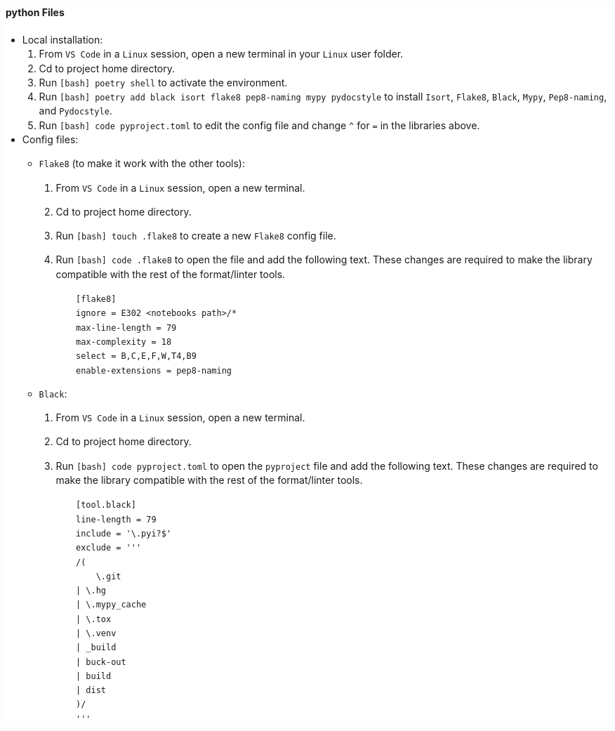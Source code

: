 #### python Files

- Local installation:
    1. From `VS Code` in a `Linux` session, open a new terminal in your `Linux` user folder.
    2. Cd to project home directory.
    3. Run `[bash] poetry shell` to activate the environment.
    4. Run `[bash] poetry add black isort flake8 pep8-naming mypy pydocstyle` to install `Isort`, `Flake8`, `Black`, `Mypy`, `Pep8-naming`, and `Pydocstyle`.
    5. Run `[bash] code pyproject.toml` to edit the config file and change `^` for `=` in the libraries above.
- Config files:
    - `Flake8` (to make it work with the other tools):
        1. From `VS Code` in a `Linux` session, open a new terminal.
        2. Cd to project home directory.
        3. Run `[bash] touch .flake8` to create a new `Flake8` config file.
        4. Run `[bash] code .flake8` to open the file and add the following text. These changes are required to make the library compatible with the rest of the format/linter tools.

            ```file
                [flake8]
                ignore = E302 <notebooks path>/*
                max-line-length = 79
                max-complexity = 18
                select = B,C,E,F,W,T4,B9
                enable-extensions = pep8-naming
            ```

    - `Black`:
        1. From `VS Code` in a `Linux` session, open a new terminal.
        2. Cd to project home directory.
        3. Run `[bash] code pyproject.toml` to open the `pyproject` file and add the following text. These changes are required to make the library compatible with the rest of the format/linter tools.

            ```[file]
                [tool.black]
                line-length = 79
                include = '\.pyi?$'
                exclude = '''
                /(
                    \.git
                | \.hg
                | \.mypy_cache
                | \.tox
                | \.venv
                | _build
                | buck-out
                | build
                | dist
                )/
                '''
            ```
